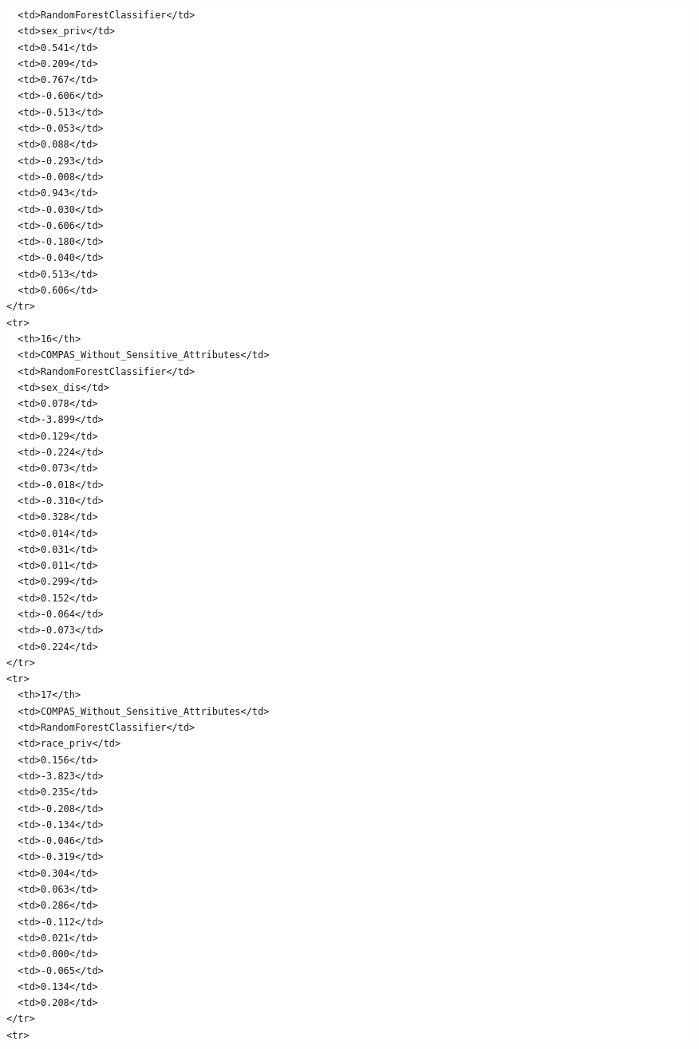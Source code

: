       <td>RandomForestClassifier</td>
      <td>sex_priv</td>
      <td>0.541</td>
      <td>0.209</td>
      <td>0.767</td>
      <td>-0.606</td>
      <td>-0.513</td>
      <td>-0.053</td>
      <td>0.088</td>
      <td>-0.293</td>
      <td>-0.008</td>
      <td>0.943</td>
      <td>-0.030</td>
      <td>-0.606</td>
      <td>-0.180</td>
      <td>-0.040</td>
      <td>0.513</td>
      <td>0.606</td>
    </tr>
    <tr>
      <th>16</th>
      <td>COMPAS_Without_Sensitive_Attributes</td>
      <td>RandomForestClassifier</td>
      <td>sex_dis</td>
      <td>0.078</td>
      <td>-3.899</td>
      <td>0.129</td>
      <td>-0.224</td>
      <td>0.073</td>
      <td>-0.018</td>
      <td>-0.310</td>
      <td>0.328</td>
      <td>0.014</td>
      <td>0.031</td>
      <td>0.011</td>
      <td>0.299</td>
      <td>0.152</td>
      <td>-0.064</td>
      <td>-0.073</td>
      <td>0.224</td>
    </tr>
    <tr>
      <th>17</th>
      <td>COMPAS_Without_Sensitive_Attributes</td>
      <td>RandomForestClassifier</td>
      <td>race_priv</td>
      <td>0.156</td>
      <td>-3.823</td>
      <td>0.235</td>
      <td>-0.208</td>
      <td>-0.134</td>
      <td>-0.046</td>
      <td>-0.319</td>
      <td>0.304</td>
      <td>0.063</td>
      <td>0.286</td>
      <td>-0.112</td>
      <td>0.021</td>
      <td>0.000</td>
      <td>-0.065</td>
      <td>0.134</td>
      <td>0.208</td>
    </tr>
    <tr>